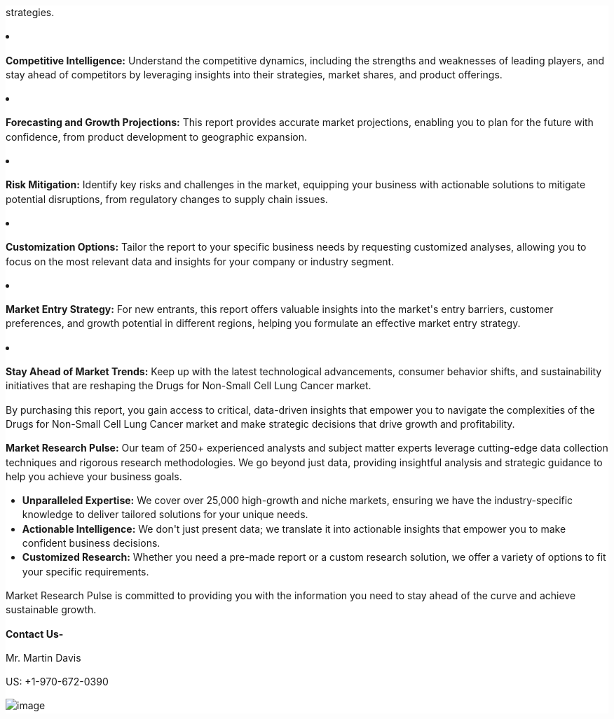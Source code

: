 strategies.</p></li><li><p><strong>Competitive Intelligence:</strong> Understand the competitive dynamics, including the strengths and weaknesses of leading players, and stay ahead of competitors by leveraging insights into their strategies, market shares, and product offerings.</p></li><li><p><strong>Forecasting and Growth Projections:</strong> This report provides accurate market projections, enabling you to plan for the future with confidence, from product development to geographic expansion.</p></li><li><p><strong>Risk Mitigation:</strong> Identify key risks and challenges in the market, equipping your business with actionable solutions to mitigate potential disruptions, from regulatory changes to supply chain issues.</p></li><li><p><strong>Customization Options:</strong> Tailor the report to your specific business needs by requesting customized analyses, allowing you to focus on the most relevant data and insights for your company or industry segment.</p></li><li><p><strong>Market Entry Strategy:</strong> For new entrants, this report offers valuable insights into the market's entry barriers, customer preferences, and growth potential in different regions, helping you formulate an effective market entry strategy.</p></li><li><p><strong>Stay Ahead of Market Trends:</strong> Keep up with the latest technological advancements, consumer behavior shifts, and sustainability initiatives that are reshaping the Drugs for Non-Small Cell Lung Cancer market.</p></li></ol><p>By purchasing this report, you gain access to critical, data-driven insights that empower you to navigate the complexities of the Drugs for Non-Small Cell Lung Cancer market and make strategic decisions that drive growth and profitability.</p><p><strong>Market Research Pulse:</strong>&nbsp;Our team of 250+ experienced analysts and subject matter experts leverage cutting-edge data collection techniques and rigorous research methodologies. We go beyond just data, providing insightful analysis and strategic guidance to help you achieve your business goals.</p><ul><li><strong>Unparalleled Expertise:</strong>&nbsp;We cover over 25,000 high-growth and niche markets, ensuring we have the industry-specific knowledge to deliver tailored solutions for your unique needs.</li><li><strong>Actionable Intelligence:</strong>&nbsp;We don't just present data; we translate it into actionable insights that empower you to make confident business decisions.</li><li><strong>Customized Research:</strong>&nbsp;Whether you need a pre-made report or a custom research solution, we offer a variety of options to fit your specific requirements.</li></ul><p>Market Research Pulse is committed to providing you with the information you need to stay ahead of the curve and achieve sustainable growth.</p><p><strong>Contact Us-</strong></p><p>Mr. Martin Davis</p><p>US: +1-970-672-0390</p>
![image](https://github.com/user-attachments/assets/f492004c-82c5-400c-b40f-cf66b89a1951)
